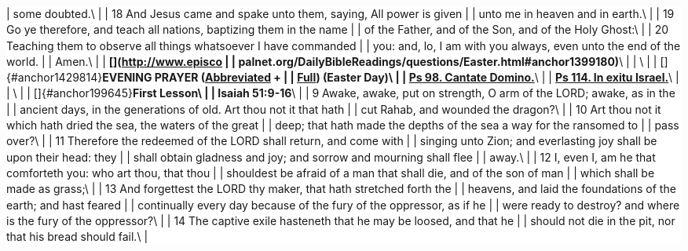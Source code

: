 | some doubted.\                                                        |
| 18 And Jesus came and spake unto them, saying, All power is given     |
| unto me in heaven and in earth.\                                      |
| 19 Go ye therefore, and teach all nations, baptizing them in the name |
| of the Father, and of the Son, and of the Holy Ghost:\                |
| 20 Teaching them to observe all things whatsoever I have commanded    |
| you: and, lo, I am with you always, even unto the end of the world.   |
| Amen.\                                                                |
| **[](http://www.episco                                                |
| palnet.org/DailyBibleReadings/questions/Easter.html#anchor1399180)**\ |
| \                                                                     |
| []{#anchor1429814}**EVENING PRAYER ([Abbreviated](../dO_EP.html) +    |
| [Full](../dailyofficeEP.html)) (Easter Day)\                          |
| [Ps 98. Cantate Domino.](../Psalter/PS98.html)**\                     |
| **[Ps 114. In exitu Israel.](../Psalter/Ps114.html)**\                |
| \                                                                     |
| []{#anchor199645}**First Lesson\                                      |
| Isaiah 51:9-16**\                                                     |
| 9 Awake, awake, put on strength, O arm of the LORD; awake, as in the  |
| ancient days, in the generations of old. Art thou not it that hath    |
| cut Rahab, and wounded the dragon?\                                   |
| 10 Art thou not it which hath dried the sea, the waters of the great  |
| deep; that hath made the depths of the sea a way for the ransomed to  |
| pass over?\                                                           |
| 11 Therefore the redeemed of the LORD shall return, and come with     |
| singing unto Zion; and everlasting joy shall be upon their head: they |
| shall obtain gladness and joy; and sorrow and mourning shall flee     |
| away.\                                                                |
| 12 I, even I, am he that comforteth you: who art thou, that thou      |
| shouldest be afraid of a man that shall die, and of the son of man    |
| which shall be made as grass;\                                        |
| 13 And forgettest the LORD thy maker, that hath stretched forth the   |
| heavens, and laid the foundations of the earth; and hast feared       |
| continually every day because of the fury of the oppressor, as if he  |
| were ready to destroy? and where is the fury of the oppressor?\       |
| 14 The captive exile hasteneth that he may be loosed, and that he     |
| should not die in the pit, nor that his bread should fail.\           |